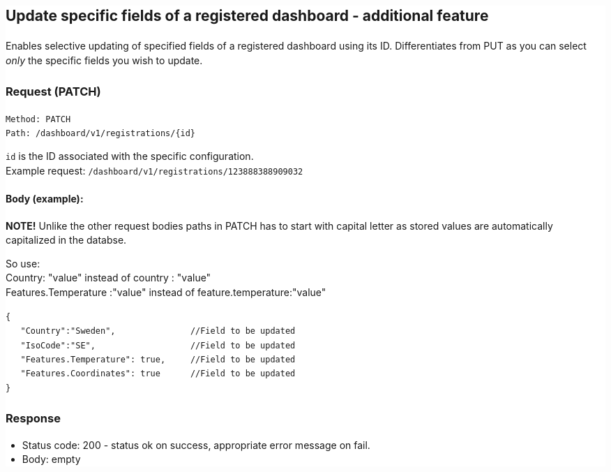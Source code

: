 ## Update specific fields of a registered dashboard - additional feature

Enables selective updating of specified fields of a registered dashboard using its ID. Differentiates
from PUT as you can select *only* the specific fields you wish to update.

### Request (PATCH)
```
Method: PATCH
Path: /dashboard/v1/registrations/{id}
```

`id` is the ID associated with the specific configuration. \
Example request: ```/dashboard/v1/registrations/123888388909032```

#### Body (example):
**NOTE!** Unlike the other request bodies paths in PATCH has to start with capital letter as stored values are automatically capitalized in the databse.

So use: \
Country: "value" instead of country : "value" \
Features.Temperature :"value" instead of feature.temperature:"value"
```
{
   "Country":"Sweden",               //Field to be updated
   "IsoCode":"SE",                   //Field to be updated
   "Features.Temperature": true,     //Field to be updated
   "Features.Coordinates": true      //Field to be updated
}
```

### Response
* Status code: 200 - status ok on success, appropriate error message on fail.
* Body: empty
